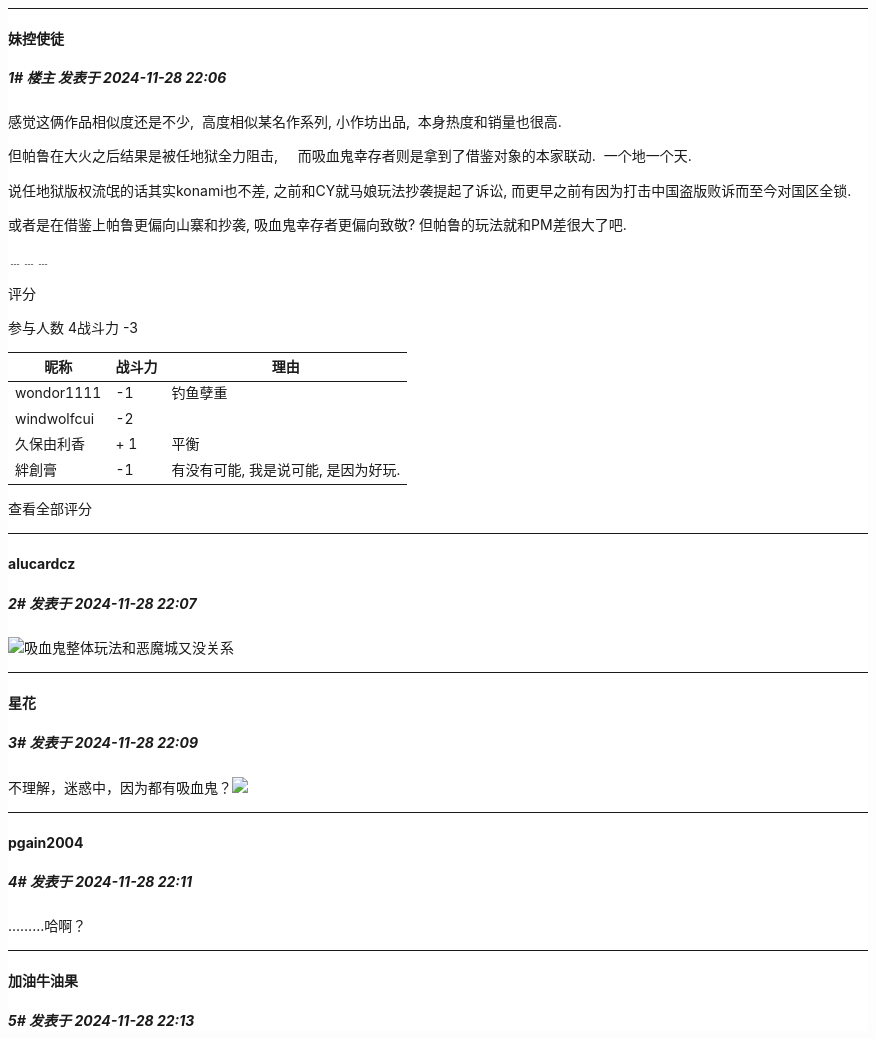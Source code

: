 ﻿
*****

####  妹控使徒  
##### 1#       楼主       发表于 2024-11-28 22:06

感觉这俩作品相似度还是不少,  高度相似某名作系列, 小作坊出品,  本身热度和销量也很高.

但帕鲁在大火之后结果是被任地狱全力阻击,     而吸血鬼幸存者则是拿到了借鉴对象的本家联动.  一个地一个天.

说任地狱版权流氓的话其实konami也不差, 之前和CY就马娘玩法抄袭提起了诉讼, 而更早之前有因为打击中国盗版败诉而至今对国区全锁.

或者是在借鉴上帕鲁更偏向山寨和抄袭, 吸血鬼幸存者更偏向致敬? 但帕鲁的玩法就和PM差很大了吧.

﹍﹍﹍

评分

 参与人数 4战斗力 -3

|昵称|战斗力|理由|
|----|---|---|
| wondor1111|-1|钓鱼孽重|
| windwolfcui|-2||
| 久保由利香| + 1|平衡|
| 絆創膏|-1|有没有可能, 我是说可能, 是因为好玩.|

查看全部评分

*****

####  alucardcz  
##### 2#       发表于 2024-11-28 22:07

<img src="https://static.saraba1st.com/image/smiley/face2017/009.gif">吸血鬼整体玩法和恶魔城又没关系

*****

####  星花  
##### 3#       发表于 2024-11-28 22:09

不理解，迷惑中，因为都有吸血鬼？<img src="https://static.saraba1st.com/image/smiley/face2017/125.png" referrerpolicy="no-referrer">

*****

####  pgain2004  
##### 4#       发表于 2024-11-28 22:11

………哈啊？

*****

####  加油牛油果  
##### 5#       发表于 2024-11-28 22:13
